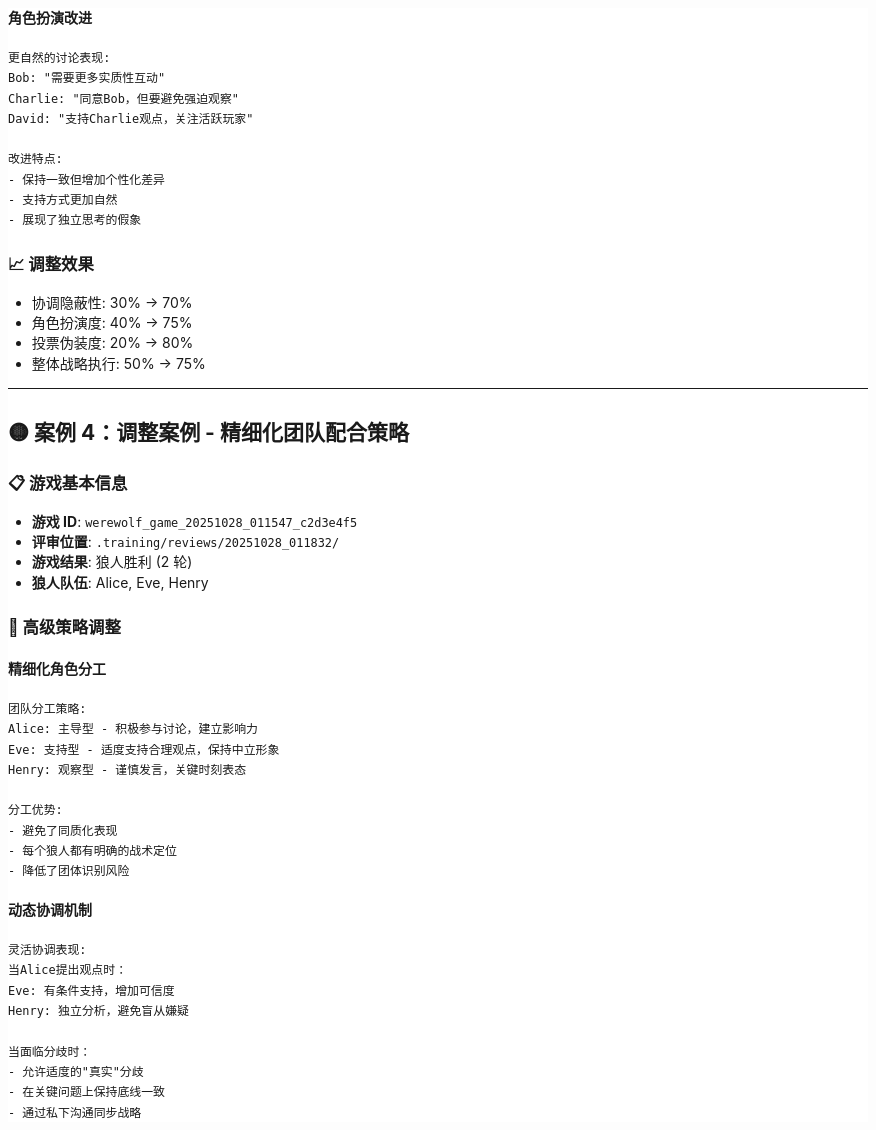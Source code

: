 #### 角色扮演改进

```
更自然的讨论表现:
Bob: "需要更多实质性互动"
Charlie: "同意Bob，但要避免强迫观察"
David: "支持Charlie观点，关注活跃玩家"

改进特点:
- 保持一致但增加个性化差异
- 支持方式更加自然
- 展现了独立思考的假象
```

### 📈 调整效果

- 协调隐蔽性: 30% → 70%
- 角色扮演度: 40% → 75%
- 投票伪装度: 20% → 80%
- 整体战略执行: 50% → 75%

---

## 🟡 案例 4：调整案例 - 精细化团队配合策略

### 📋 游戏基本信息

- **游戏 ID**: `werewolf_game_20251028_011547_c2d3e4f5`
- **评审位置**: `.training/reviews/20251028_011832/`
- **游戏结果**: 狼人胜利 (2 轮)
- **狼人队伍**: Alice, Eve, Henry

### 🔄 高级策略调整

#### 精细化角色分工

```
团队分工策略:
Alice: 主导型 - 积极参与讨论，建立影响力
Eve: 支持型 - 适度支持合理观点，保持中立形象
Henry: 观察型 - 谨慎发言，关键时刻表态

分工优势:
- 避免了同质化表现
- 每个狼人都有明确的战术定位
- 降低了团体识别风险
```

#### 动态协调机制

```
灵活协调表现:
当Alice提出观点时：
Eve: 有条件支持，增加可信度
Henry: 独立分析，避免盲从嫌疑

当面临分歧时：
- 允许适度的"真实"分歧
- 在关键问题上保持底线一致
- 通过私下沟通同步战略
```
